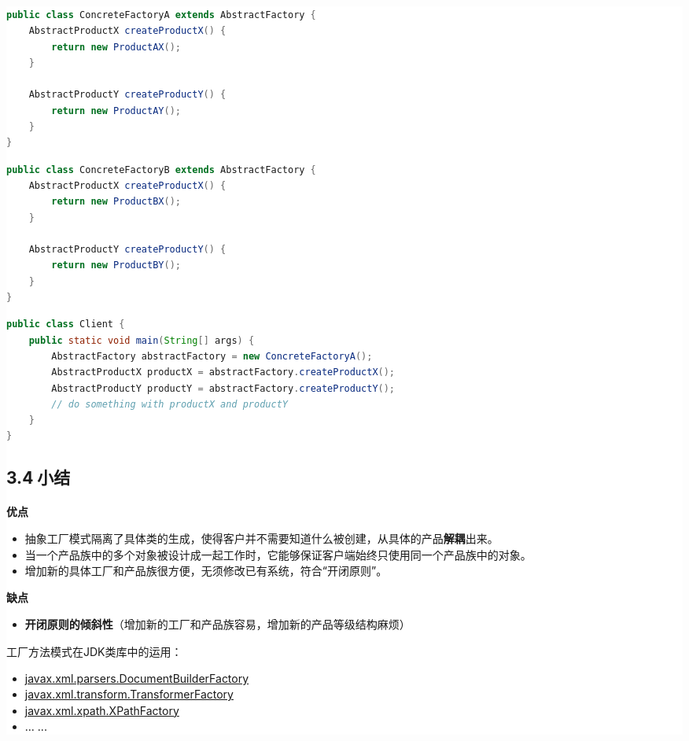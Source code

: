 ```java
public class ConcreteFactoryA extends AbstractFactory {
    AbstractProductX createProductX() {
        return new ProductAX();
    }

    AbstractProductY createProductY() {
        return new ProductAY();
    }
}
```

```java
public class ConcreteFactoryB extends AbstractFactory {
    AbstractProductX createProductX() {
        return new ProductBX();
    }

    AbstractProductY createProductY() {
        return new ProductBY();
    }
}
```

```java
public class Client {
    public static void main(String[] args) {
        AbstractFactory abstractFactory = new ConcreteFactoryA();
        AbstractProductX productX = abstractFactory.createProductX();
        AbstractProductY productY = abstractFactory.createProductY();
        // do something with productX and productY
    }
}
```

## 3.4 小结

**优点**

- 抽象工厂模式隔离了具体类的生成，使得客户并不需要知道什么被创建，从具体的产品**解耦**出来。
- 当一个产品族中的多个对象被设计成一起工作时，它能够保证客户端始终只使用同一个产品族中的对象。
- 增加新的具体工厂和产品族很方便，无须修改已有系统，符合“开闭原则”。

**缺点**

* **开闭原则的倾斜性**（增加新的工厂和产品族容易，增加新的产品等级结构麻烦）

工厂方法模式在JDK类库中的运用：

- [javax.xml.parsers.DocumentBuilderFactory](http://docs.oracle.com/javase/8/docs/api/javax/xml/parsers/DocumentBuilderFactory.html)
- [javax.xml.transform.TransformerFactory](http://docs.oracle.com/javase/8/docs/api/javax/xml/transform/TransformerFactory.html#newInstance--)
- [javax.xml.xpath.XPathFactory](http://docs.oracle.com/javase/8/docs/api/javax/xml/xpath/XPathFactory.html#newInstance--)
- ... ...
